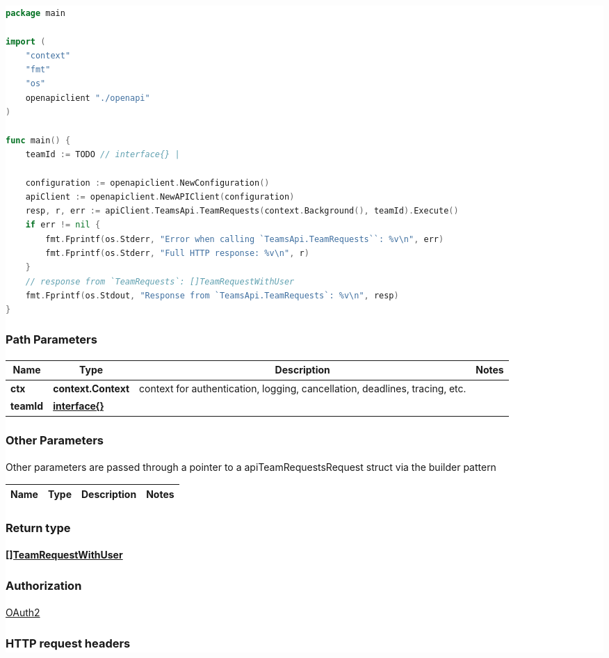 ```go
package main

import (
    "context"
    "fmt"
    "os"
    openapiclient "./openapi"
)

func main() {
    teamId := TODO // interface{} | 

    configuration := openapiclient.NewConfiguration()
    apiClient := openapiclient.NewAPIClient(configuration)
    resp, r, err := apiClient.TeamsApi.TeamRequests(context.Background(), teamId).Execute()
    if err != nil {
        fmt.Fprintf(os.Stderr, "Error when calling `TeamsApi.TeamRequests``: %v\n", err)
        fmt.Fprintf(os.Stderr, "Full HTTP response: %v\n", r)
    }
    // response from `TeamRequests`: []TeamRequestWithUser
    fmt.Fprintf(os.Stdout, "Response from `TeamsApi.TeamRequests`: %v\n", resp)
}
```

### Path Parameters


Name | Type | Description  | Notes
------------- | ------------- | ------------- | -------------
**ctx** | **context.Context** | context for authentication, logging, cancellation, deadlines, tracing, etc.
**teamId** | [**interface{}**](.md) |  | 

### Other Parameters

Other parameters are passed through a pointer to a apiTeamRequestsRequest struct via the builder pattern


Name | Type | Description  | Notes
------------- | ------------- | ------------- | -------------


### Return type

[**[]TeamRequestWithUser**](TeamRequestWithUser.md)

### Authorization

[OAuth2](../README.md#OAuth2)

### HTTP request headers
